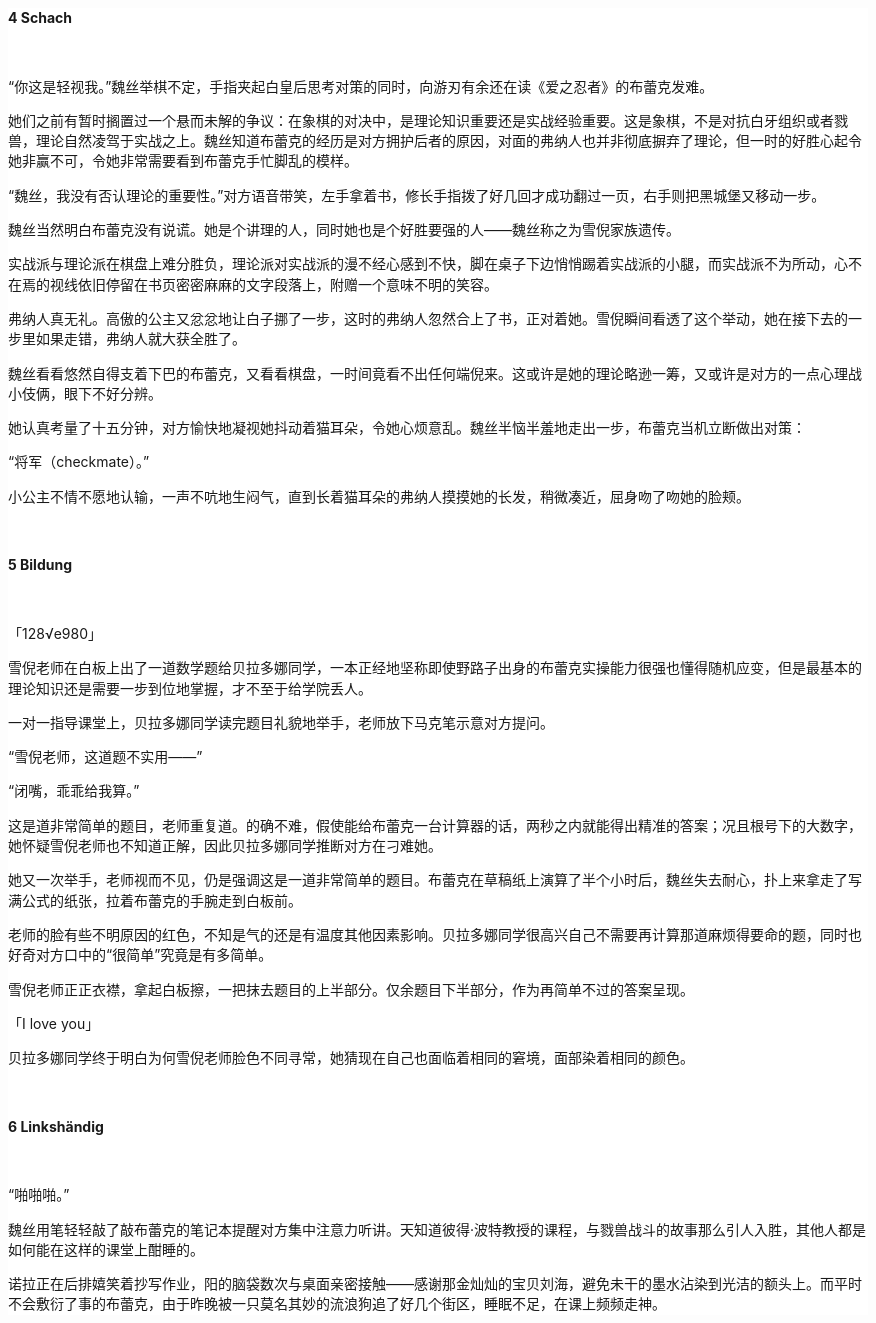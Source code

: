 **4 Schach**

<br/>

“你这是轻视我。”魏丝举棋不定，手指夹起白皇后思考对策的同时，向游刃有余还在读《爱之忍者》的布蕾克发难。

她们之前有暂时搁置过一个悬而未解的争议：在象棋的对决中，是理论知识重要还是实战经验重要。这是象棋，不是对抗白牙组织或者戮兽，理论自然凌驾于实战之上。魏丝知道布蕾克的经历是对方拥护后者的原因，对面的弗纳人也并非彻底摒弃了理论，但一时的好胜心起令她非赢不可，令她非常需要看到布蕾克手忙脚乱的模样。

“魏丝，我没有否认理论的重要性。”对方语音带笑，左手拿着书，修长手指拨了好几回才成功翻过一页，右手则把黑城堡又移动一步。

魏丝当然明白布蕾克没有说谎。她是个讲理的人，同时她也是个好胜要强的人——魏丝称之为雪倪家族遗传。

实战派与理论派在棋盘上难分胜负，理论派对实战派的漫不经心感到不快，脚在桌子下边悄悄踢着实战派的小腿，而实战派不为所动，心不在焉的视线依旧停留在书页密密麻麻的文字段落上，附赠一个意味不明的笑容。

弗纳人真无礼。高傲的公主又忿忿地让白子挪了一步，这时的弗纳人忽然合上了书，正对着她。雪倪瞬间看透了这个举动，她在接下去的一步里如果走错，弗纳人就大获全胜了。

魏丝看看悠然自得支着下巴的布蕾克，又看看棋盘，一时间竟看不出任何端倪来。这或许是她的理论略逊一筹，又或许是对方的一点心理战小伎俩，眼下不好分辨。

她认真考量了十五分钟，对方愉快地凝视她抖动着猫耳朵，令她心烦意乱。魏丝半恼半羞地走出一步，布蕾克当机立断做出对策：

“将军（checkmate）。”

小公主不情不愿地认输，一声不吭地生闷气，直到长着猫耳朵的弗纳人摸摸她的长发，稍微凑近，屈身吻了吻她的脸颊。

<br/>

**5 Bildung**

<br/>

「128√e980」

雪倪老师在白板上出了一道数学题给贝拉多娜同学，一本正经地坚称即使野路子出身的布蕾克实操能力很强也懂得随机应变，但是最基本的理论知识还是需要一步到位地掌握，才不至于给学院丢人。

一对一指导课堂上，贝拉多娜同学读完题目礼貌地举手，老师放下马克笔示意对方提问。

“雪倪老师，这道题不实用——”

“闭嘴，乖乖给我算。”

这是道非常简单的题目，老师重复道。的确不难，假使能给布蕾克一台计算器的话，两秒之内就能得出精准的答案；况且根号下的大数字，她怀疑雪倪老师也不知道正解，因此贝拉多娜同学推断对方在刁难她。

她又一次举手，老师视而不见，仍是强调这是一道非常简单的题目。布蕾克在草稿纸上演算了半个小时后，魏丝失去耐心，扑上来拿走了写满公式的纸张，拉着布蕾克的手腕走到白板前。

老师的脸有些不明原因的红色，不知是气的还是有温度其他因素影响。贝拉多娜同学很高兴自己不需要再计算那道麻烦得要命的题，同时也好奇对方口中的“很简单”究竟是有多简单。

雪倪老师正正衣襟，拿起白板擦，一把抹去题目的上半部分。仅余题目下半部分，作为再简单不过的答案呈现。

「I love you」

贝拉多娜同学终于明白为何雪倪老师脸色不同寻常，她猜现在自己也面临着相同的窘境，面部染着相同的颜色。

<br/>

**6 Linkshändig**

<br/>

“啪啪啪。”

魏丝用笔轻轻敲了敲布蕾克的笔记本提醒对方集中注意力听讲。天知道彼得·波特教授的课程，与戮兽战斗的故事那么引人入胜，其他人都是如何能在这样的课堂上酣睡的。

诺拉正在后排嬉笑着抄写作业，阳的脑袋数次与桌面亲密接触——感谢那金灿灿的宝贝刘海，避免未干的墨水沾染到光洁的额头上。而平时不会敷衍了事的布蕾克，由于昨晚被一只莫名其妙的流浪狗追了好几个街区，睡眠不足，在课上频频走神。
